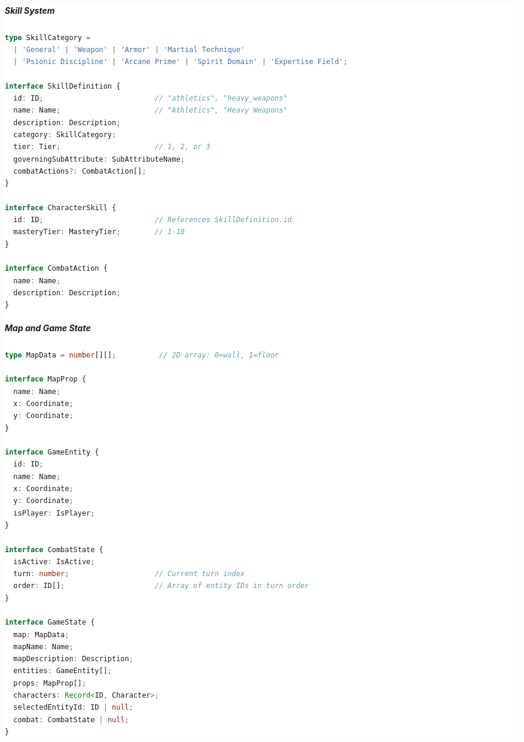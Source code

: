 ##### Skill System
```typescript
type SkillCategory = 
  | 'General' | 'Weapon' | 'Armor' | 'Martial Technique'
  | 'Psionic Discipline' | 'Arcane Prime' | 'Spirit Domain' | 'Expertise Field';

interface SkillDefinition {
  id: ID;                          // "athletics", "heavy_weapons"
  name: Name;                      // "Athletics", "Heavy Weapons"
  description: Description;
  category: SkillCategory;
  tier: Tier;                      // 1, 2, or 3
  governingSubAttribute: SubAttributeName;
  combatActions?: CombatAction[];
}

interface CharacterSkill {
  id: ID;                          // References SkillDefinition.id
  masteryTier: MasteryTier;        // 1-10
}

interface CombatAction {
  name: Name;
  description: Description;
}
```

##### Map and Game State
```typescript
type MapData = number[][];          // 2D array: 0=wall, 1=floor

interface MapProp {
  name: Name;
  x: Coordinate;
  y: Coordinate;
}

interface GameEntity {
  id: ID;
  name: Name;
  x: Coordinate;
  y: Coordinate;
  isPlayer: IsPlayer;
}

interface CombatState {
  isActive: IsActive;
  turn: number;                    // Current turn index
  order: ID[];                     // Array of entity IDs in turn order
}

interface GameState {
  map: MapData;
  mapName: Name;
  mapDescription: Description;
  entities: GameEntity[];
  props: MapProp[];
  characters: Record<ID, Character>;
  selectedEntityId: ID | null;
  combat: CombatState | null;
}
```
